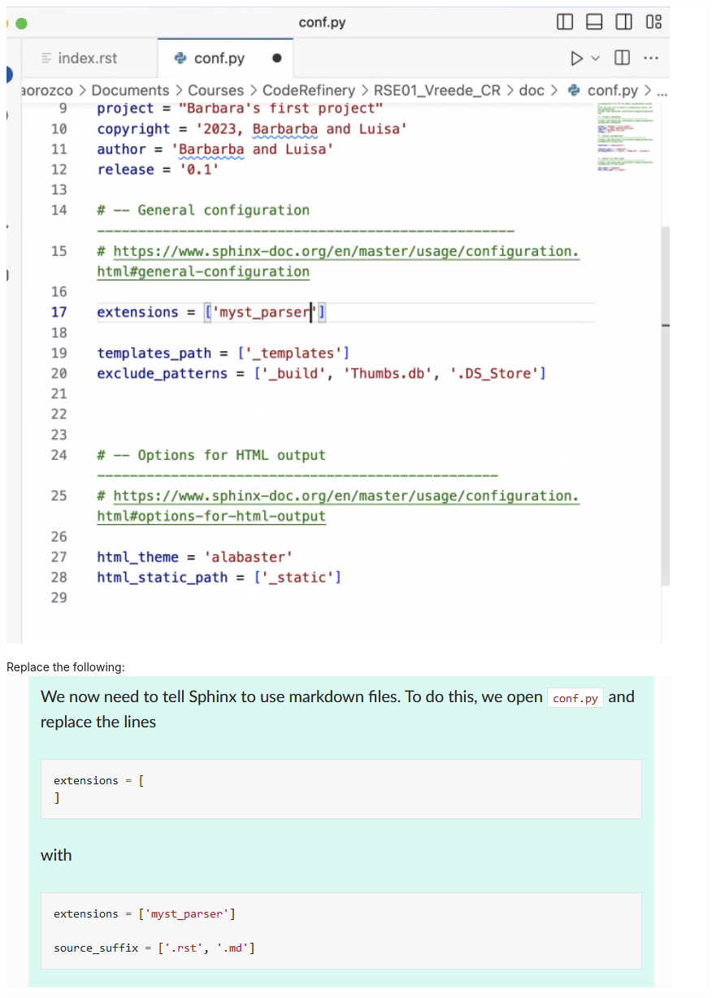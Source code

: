 ![](screenshots/upload_9696332003e0cd56e1d8860f37341388.png)

Replace the following:
![](screenshots/upload_79909b857ec5489df2a71c8641d88eb2.png)
